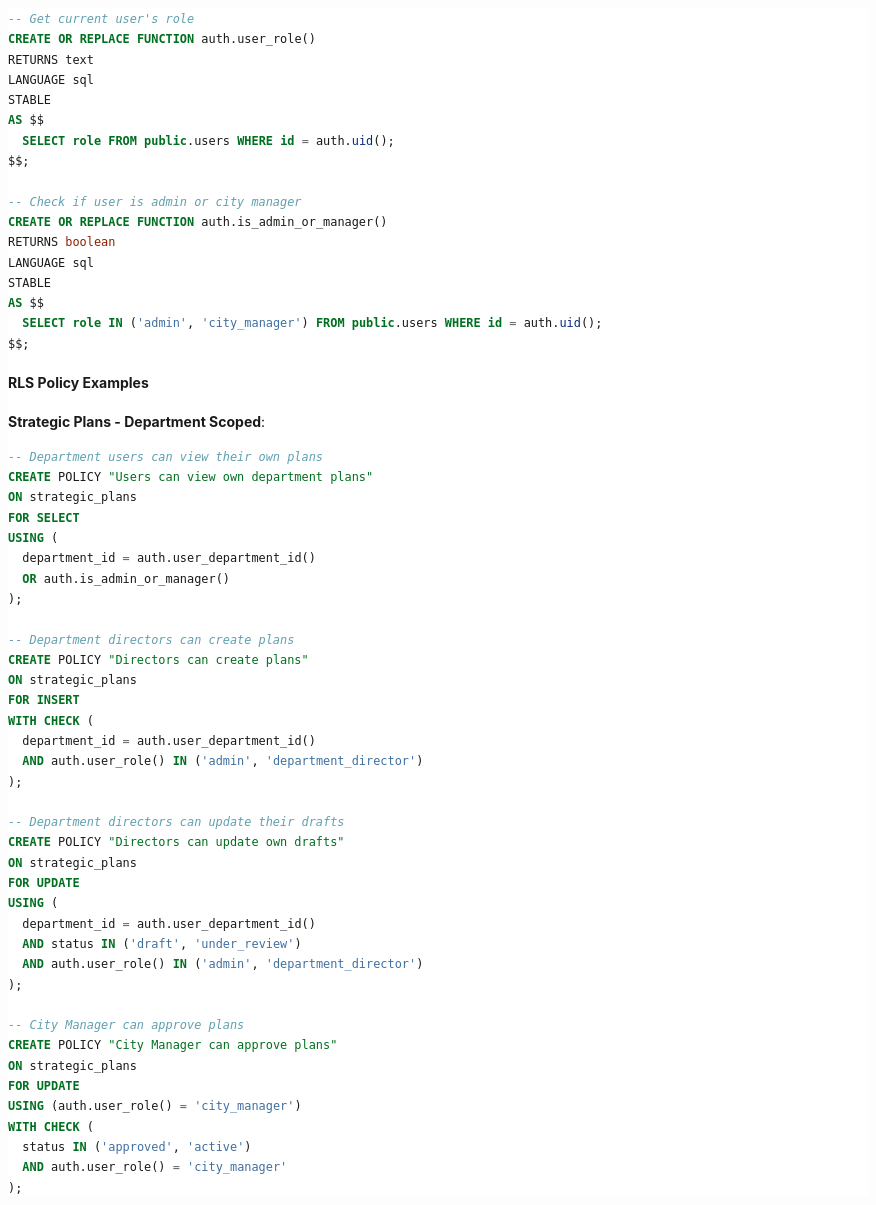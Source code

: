 ```sql
-- Get current user's role
CREATE OR REPLACE FUNCTION auth.user_role()
RETURNS text
LANGUAGE sql
STABLE
AS $$
  SELECT role FROM public.users WHERE id = auth.uid();
$$;

-- Check if user is admin or city manager
CREATE OR REPLACE FUNCTION auth.is_admin_or_manager()
RETURNS boolean
LANGUAGE sql
STABLE
AS $$
  SELECT role IN ('admin', 'city_manager') FROM public.users WHERE id = auth.uid();
$$;
```

#### RLS Policy Examples

**Strategic Plans - Department Scoped**:

```sql
-- Department users can view their own plans
CREATE POLICY "Users can view own department plans"
ON strategic_plans
FOR SELECT
USING (
  department_id = auth.user_department_id()
  OR auth.is_admin_or_manager()
);

-- Department directors can create plans
CREATE POLICY "Directors can create plans"
ON strategic_plans
FOR INSERT
WITH CHECK (
  department_id = auth.user_department_id()
  AND auth.user_role() IN ('admin', 'department_director')
);

-- Department directors can update their drafts
CREATE POLICY "Directors can update own drafts"
ON strategic_plans
FOR UPDATE
USING (
  department_id = auth.user_department_id()
  AND status IN ('draft', 'under_review')
  AND auth.user_role() IN ('admin', 'department_director')
);

-- City Manager can approve plans
CREATE POLICY "City Manager can approve plans"
ON strategic_plans
FOR UPDATE
USING (auth.user_role() = 'city_manager')
WITH CHECK (
  status IN ('approved', 'active')
  AND auth.user_role() = 'city_manager'
);
```
